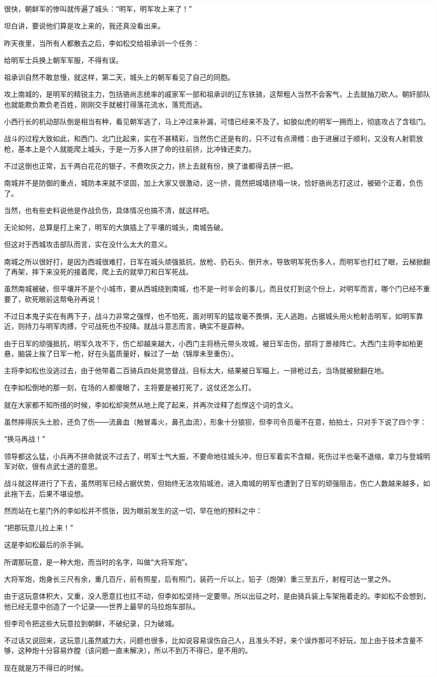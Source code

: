 很快，朝鲜军的惨叫就传遍了城头：“明军，明军攻上来了！”

坦白讲，要说他们算是攻上来的，我还真没看出来。

昨天夜里，当所有人都散去之后，李如松交给祖承训一个任务：

给明军士兵换上朝军军服，不得有误。

祖承训自然不敢怠慢，就这样，第二天，城头上的朝军看见了自己的同胞。

攻上南城的，是明军的精锐主力，包括骆尚志统率的戚家军一部和祖承训的辽东铁骑，这帮粗人当然不会客气，上去就抽刀砍人。朝奸部队也就能欺负欺负老百姓，刚刚交手就被打得落花流水，落荒而逃。

小西行长的机动部队倒是相当有种，看见朝军逃了，马上冲过来补漏，可惜已经来不及了。如狼似虎的明军一拥而上，彻底攻占了含毯门。

战斗的过程大致如此，和西门、北门比起来，实在不甚精彩，当然伤亡还是有的，只不过有点滑稽：由于进展过于顺利，又没有人射箭放枪，基本上是个人就能爬上城头，于是一万多人拼了命的往前挤，比冲锋还卖力。

不过这倒也正常，五千两白花花的银子，不费吹灰之力，挤上去就有份，换了谁都得去拼一把。

南城并不是防御的重点，城防本来就不坚固，加上大家又很激动，这一挤，竟然把城墙挤塌一块，恰好骆尚志打这过，被砸个正着，负伤了。

当然，也有些史料说他是作战负伤，具体情况也搞不清，就这样吧。

无论如何，总算是打上来了，明军的大旗插上了平壤的城头，南城告破。

但这对于西城攻击部队而言，实在没什么太大的意义。

南城之所以很好打，是因为西城很难打，日军在城头顽强抵抗，放枪、扔石头、倒开水，导致明军死伤多人，而明军也打红了眼，云梯掀翻了再架，摔下来没死的接着爬，爬上去的就举刀和日军死战。

虽然南城被破，但平壤并不是个小城市，要从西城绕到南城，也不是一时半会的事儿，而且仗打到这个份上，对明军而言，哪个门已经不重要了，砍死眼前这帮龟孙再说！

不过日本鬼子实在有两下子，战斗力非常之强悍，也不怕死，面对明军的猛攻毫不畏惧，无人逃跑，占据城头用火枪射击明军，如明军靠近，则持刀与明军肉搏，宁可战死也不投降。就战斗意志而言，确实不是孬种。

由于日军的顽强抵抗，明军久攻不下，伤亡却越来越大，小西门主将杨元带头攻城，被日军击伤，部将丁景禄阵亡。大西门主将李如柏更悬，脑袋上挨了日军一枪，好在头盔质量好，躲过了一劫（锦厚未至重伤）。

主将李如松也没逃过去，由于他带着二百骑兵四处晃悠督战，目标太大，结果被日军瞄上，一排枪过去，当场就被掀翻在地。

在李如松倒地的那一刻，在场的人都傻眼了，主将要是被打死了，这仗还怎么打。

就在大家都不知所措的时候，李如松却突然从地上爬了起来，并再次诠释了彪悍这个词的含义。

虽然摔得灰头土脸，还负了伤——流鼻血（触冒毒火，鼻孔血流），形象十分狼狈，但李司令员毫不在意，拍拍土，只对手下说了四个字：

“换马再战！”

领导都这么猛，小兵再不拼命就说不过去了，明军士气大振，不要命地往城头冲，但日军着实不含糊，死伤过半也毫不退缩，拿刀与登城明军对砍，很有点武士道的意思。

战斗就这样进行了下去，虽然明军已经占据优势，但始终无法攻陷城池，进入南城的明军也遭到了日军的顽强阻击，伤亡人数越来越多，如此拖下去，后果不堪设想。

然而站在七星门外的李如松并不慌张，因为眼前发生的这一切，早在他的预料之中：

“把那玩意儿拉上来！”

这是李如松最后的杀手锏。

所谓那玩意，是一种大炮，而当时的名字，叫做“大将军炮”。

大将军炮，炮身长三尺有余，重几百斤，前有照星，后有照门，装药一斤以上，铅子（炮弹）重三至五斤，射程可达一里之外。

由于这玩意体积大，又重，没人愿意扛也扛不动，但李如松坚持一定要带。所以出征之时，是由骑兵装上车架拖着走的。李如松不会想到，他已经无意中创造了一个记录——世界上最早的马拉炮车部队。

但李司令把这些大玩意拉到朝鲜，不破纪录，只为破城。

不过话又说回来，这玩意儿虽然威力大，问题也很多，比如说容易误伤自己人，且准头不好，来个误炸那可不好玩，加上由于技术含量不够，这种炮十分容易炸膛（该问题一直未解决），所以不到万不得已，是不用的。

现在就是万不得已的时候。
